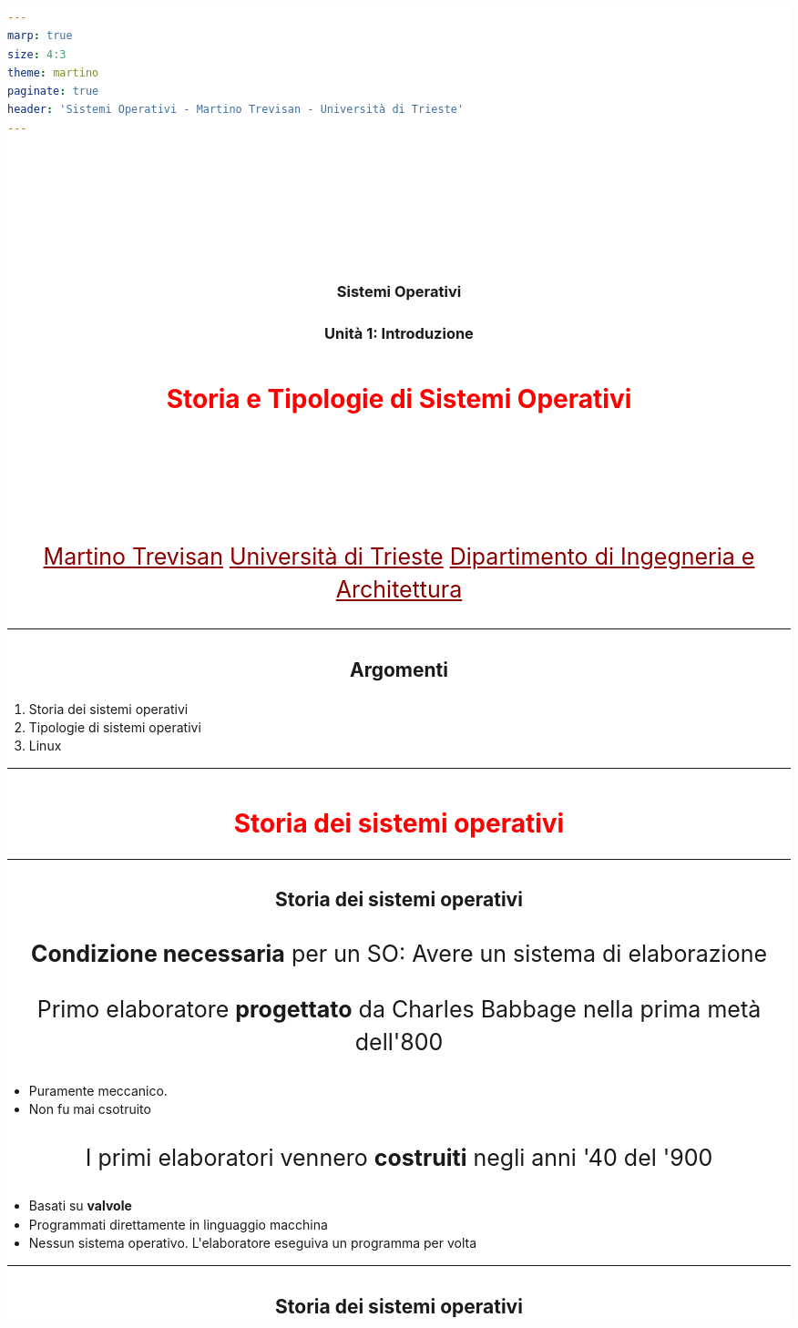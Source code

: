 ```yaml
---
marp: true
size: 4:3
theme: martino
paginate: true
header: 'Sistemi Operativi - Martino Trevisan - Università di Trieste'
---
```




<style scoped> h1, h2, h3, h4 {text-align: center;}
section {background-color: #FDEDEC;}
h1 {color:red} a:link {color: darkred;} p {text-align: center; font-size: 25px}</style>
<br/><br/><br/>
### Sistemi Operativi
### Unità 1: Introduzione
Storia e Tipologie di Sistemi Operativi
=====================
<br/><br/><br/>
[Martino Trevisan](https://trevisan.inginf.units.it/)
[Università di Trieste](https://www.units.it)
[Dipartimento di Ingegneria e Architettura](https://dia.units.it/)

---
## Argomenti
1. Storia dei sistemi operativi
2. Tipologie di sistemi operativi
3. Linux

---
# Storia dei sistemi operativi

---
## Storia dei sistemi operativi
**Condizione necessaria** per un SO: Avere un sistema di elaborazione

Primo elaboratore **progettato** da Charles Babbage nella prima metà dell'800
- Puramente meccanico.
- Non fu mai csotruito

I primi elaboratori vennero **costruiti** negli anni '40 del '900
- Basati su **valvole**
- Programmati direttamente in linguaggio macchina
- Nessun sistema operativo. L'elaboratore eseguiva un programma per volta

---
## Storia dei sistemi operativi
